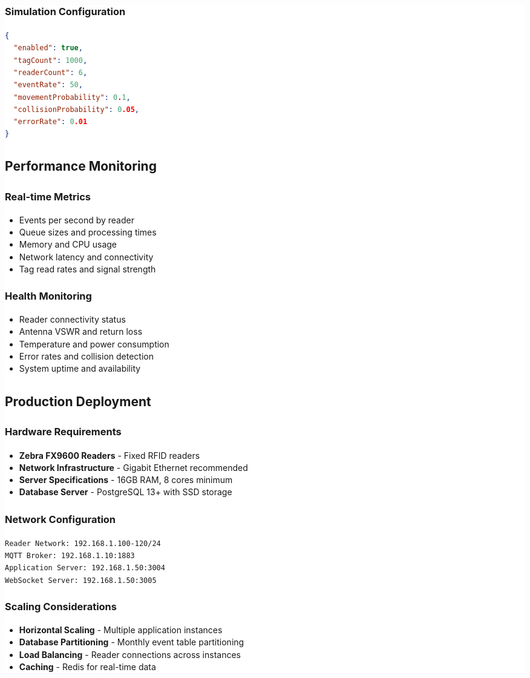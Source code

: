 ### Simulation Configuration
```json
{
  "enabled": true,
  "tagCount": 1000,
  "readerCount": 6,
  "eventRate": 50,
  "movementProbability": 0.1,
  "collisionProbability": 0.05,
  "errorRate": 0.01
}
```

## Performance Monitoring

### Real-time Metrics
- Events per second by reader
- Queue sizes and processing times
- Memory and CPU usage
- Network latency and connectivity
- Tag read rates and signal strength

### Health Monitoring
- Reader connectivity status
- Antenna VSWR and return loss
- Temperature and power consumption
- Error rates and collision detection
- System uptime and availability

## Production Deployment

### Hardware Requirements
- **Zebra FX9600 Readers** - Fixed RFID readers
- **Network Infrastructure** - Gigabit Ethernet recommended
- **Server Specifications** - 16GB RAM, 8 cores minimum
- **Database Server** - PostgreSQL 13+ with SSD storage

### Network Configuration
```
Reader Network: 192.168.1.100-120/24
MQTT Broker: 192.168.1.10:1883
Application Server: 192.168.1.50:3004
WebSocket Server: 192.168.1.50:3005
```

### Scaling Considerations
- **Horizontal Scaling** - Multiple application instances
- **Database Partitioning** - Monthly event table partitioning
- **Load Balancing** - Reader connections across instances
- **Caching** - Redis for real-time data
